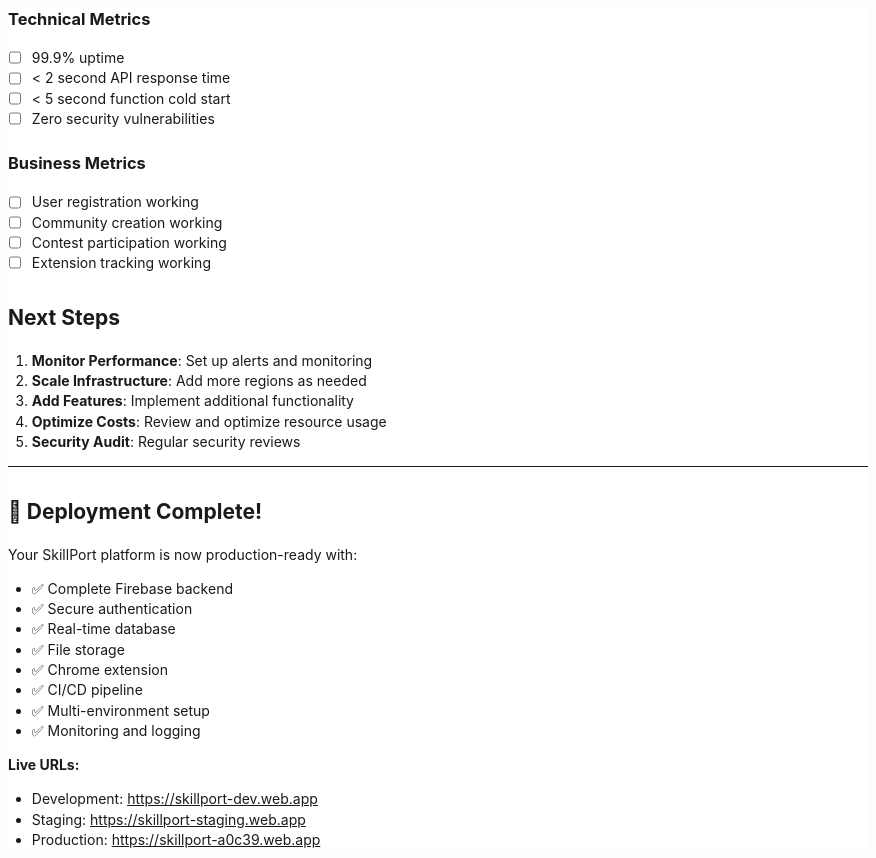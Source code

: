 ### **Technical Metrics**
- [ ] 99.9% uptime
- [ ] < 2 second API response time
- [ ] < 5 second function cold start
- [ ] Zero security vulnerabilities

### **Business Metrics**
- [ ] User registration working
- [ ] Community creation working
- [ ] Contest participation working
- [ ] Extension tracking working

## **Next Steps**

1. **Monitor Performance**: Set up alerts and monitoring
2. **Scale Infrastructure**: Add more regions as needed
3. **Add Features**: Implement additional functionality
4. **Optimize Costs**: Review and optimize resource usage
5. **Security Audit**: Regular security reviews

---

## **🎉 Deployment Complete!**

Your SkillPort platform is now production-ready with:
- ✅ Complete Firebase backend
- ✅ Secure authentication
- ✅ Real-time database
- ✅ File storage
- ✅ Chrome extension
- ✅ CI/CD pipeline
- ✅ Multi-environment setup
- ✅ Monitoring and logging

**Live URLs:**
- Development: https://skillport-dev.web.app
- Staging: https://skillport-staging.web.app
- Production: https://skillport-a0c39.web.app

